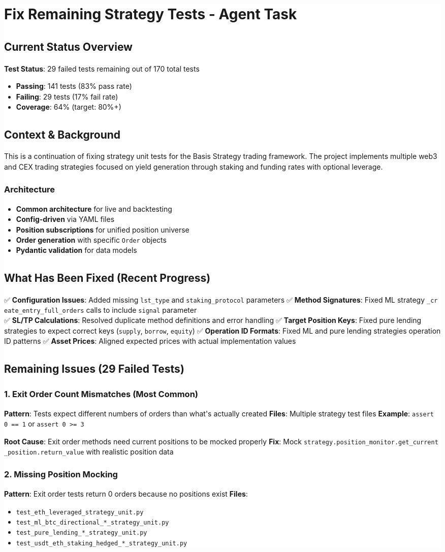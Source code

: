 # Fix Remaining Strategy Tests - Agent Task

## Current Status Overview

**Test Status**: 29 failed tests remaining out of 170 total tests
- **Passing**: 141 tests (83% pass rate)
- **Failing**: 29 tests (17% fail rate)
- **Coverage**: 64% (target: 80%+)

## Context & Background

This is a continuation of fixing strategy unit tests for the Basis Strategy trading framework. The project implements multiple web3 and CEX trading strategies focused on yield generation through staking and funding rates with optional leverage.

### Architecture
- **Common architecture** for live and backtesting
- **Config-driven** via YAML files
- **Position subscriptions** for unified position universe
- **Order generation** with specific `Order` objects
- **Pydantic validation** for data models

## What Has Been Fixed (Recent Progress)

✅ **Configuration Issues**: Added missing `lst_type` and `staking_protocol` parameters
✅ **Method Signatures**: Fixed ML strategy `_create_entry_full_orders` calls to include `signal` parameter  
✅ **SL/TP Calculations**: Resolved duplicate method definitions and error handling
✅ **Target Position Keys**: Fixed pure lending strategies to expect correct keys (`supply`, `borrow`, `equity`)
✅ **Operation ID Formats**: Fixed ML and pure lending strategies operation ID patterns
✅ **Asset Prices**: Aligned expected prices with actual implementation values

## Remaining Issues (29 Failed Tests)

### 1. Exit Order Count Mismatches (Most Common)
**Pattern**: Tests expect different numbers of orders than what's actually created
**Files**: Multiple strategy test files
**Example**: `assert 0 == 1` or `assert 0 >= 3`

**Root Cause**: Exit order methods need current positions to be mocked properly
**Fix**: Mock `strategy.position_monitor.get_current_position.return_value` with realistic position data

### 2. Missing Position Mocking
**Pattern**: Exit order tests return 0 orders because no positions exist
**Files**: 
- `test_eth_leveraged_strategy_unit.py`
- `test_ml_btc_directional_*_strategy_unit.py`
- `test_pure_lending_*_strategy_unit.py`
- `test_usdt_eth_staking_hedged_*_strategy_unit.py`
